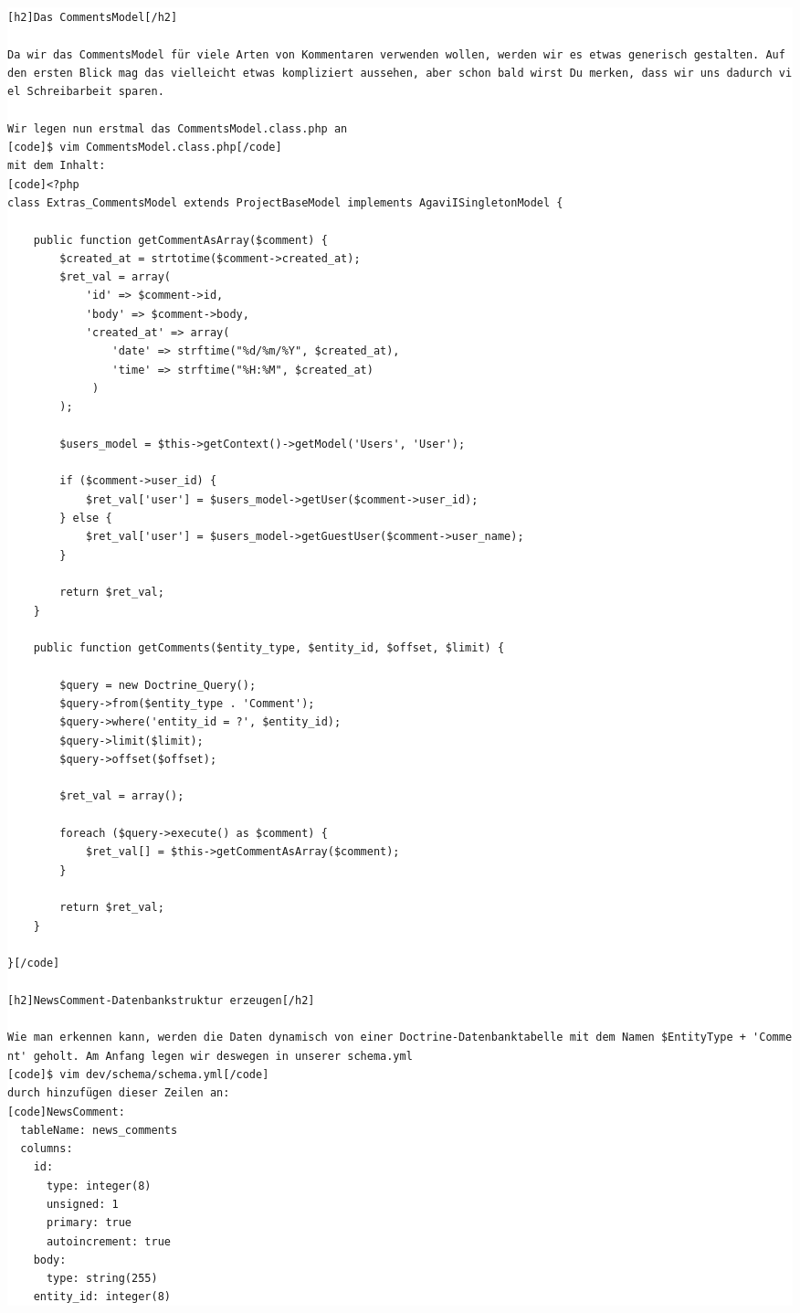     [h2]Das CommentsModel[/h2]
    
    Da wir das CommentsModel für viele Arten von Kommentaren verwenden wollen, werden wir es etwas generisch gestalten. Auf den ersten Blick mag das vielleicht etwas kompliziert aussehen, aber schon bald wirst Du merken, dass wir uns dadurch viel Schreibarbeit sparen.
    
    Wir legen nun erstmal das CommentsModel.class.php an
    [code]$ vim CommentsModel.class.php[/code]
    mit dem Inhalt:
    [code]<?php
    class Extras_CommentsModel extends ProjectBaseModel implements AgaviISingletonModel {
    
        public function getCommentAsArray($comment) {
            $created_at = strtotime($comment->created_at);
            $ret_val = array(
                'id' => $comment->id,
                'body' => $comment->body,
                'created_at' => array(
                    'date' => strftime("%d/%m/%Y", $created_at),
                    'time' => strftime("%H:%M", $created_at)
                 )
            );
    
            $users_model = $this->getContext()->getModel('Users', 'User');
    
            if ($comment->user_id) {
                $ret_val['user'] = $users_model->getUser($comment->user_id);
            } else {
                $ret_val['user'] = $users_model->getGuestUser($comment->user_name);
            }
    
            return $ret_val;
        }
    
        public function getComments($entity_type, $entity_id, $offset, $limit) {
    
            $query = new Doctrine_Query();
            $query->from($entity_type . 'Comment');
            $query->where('entity_id = ?', $entity_id);
            $query->limit($limit);
            $query->offset($offset);
    
            $ret_val = array();
    
            foreach ($query->execute() as $comment) {
                $ret_val[] = $this->getCommentAsArray($comment);
            }
    
            return $ret_val;
        }
    
    }[/code]
    
    [h2]NewsComment-Datenbankstruktur erzeugen[/h2]
    
    Wie man erkennen kann, werden die Daten dynamisch von einer Doctrine-Datenbanktabelle mit dem Namen $EntityType + 'Comment' geholt. Am Anfang legen wir deswegen in unserer schema.yml
    [code]$ vim dev/schema/schema.yml[/code]
    durch hinzufügen dieser Zeilen an:
    [code]NewsComment:
      tableName: news_comments
      columns:
        id:
          type: integer(8)
          unsigned: 1
          primary: true
          autoincrement: true
        body:
          type: string(255)
        entity_id: integer(8)